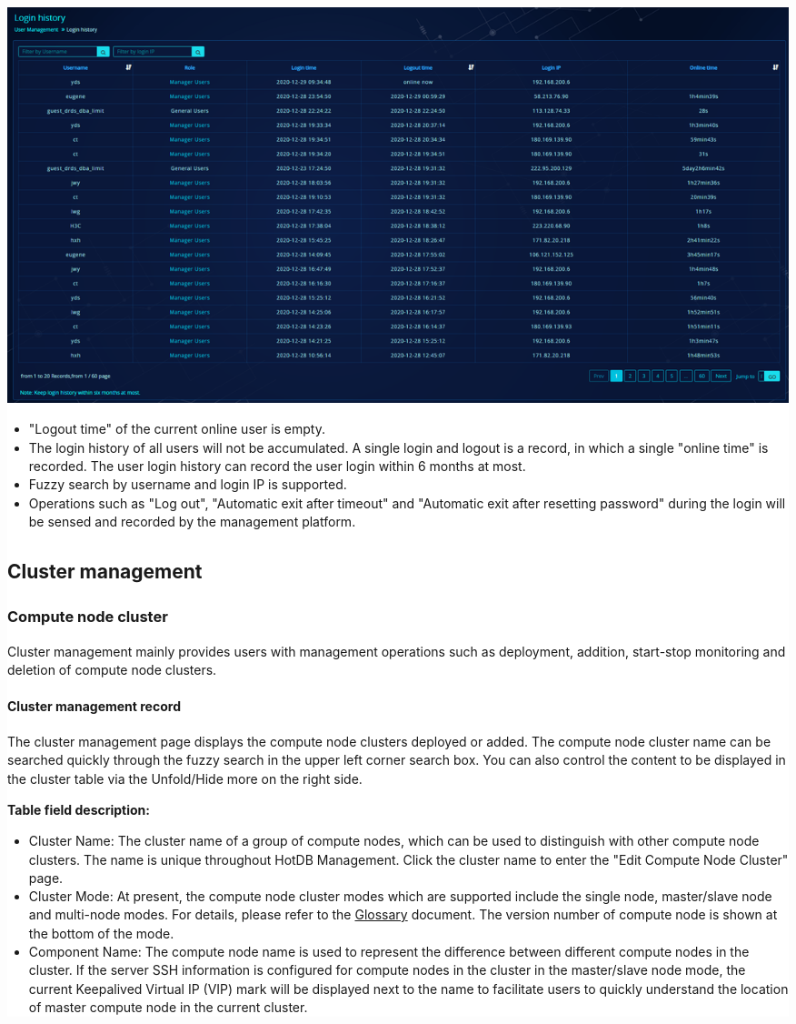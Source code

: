 ![](../../assets/img/en/hotdb-management/image14.png)

- "Logout time" of the current online user is empty.
- The login history of all users will not be accumulated. A single login and logout is a record, in which a single "online time" is recorded. The user login history can record the user login within 6 months at most.
- Fuzzy search by username and login IP is supported.
- Operations such as "Log out", "Automatic exit after timeout" and "Automatic exit after resetting password" during the login will be sensed and recorded by the management platform.

## Cluster management

### Compute node cluster

Cluster management mainly provides users with management operations such as deployment, addition, start-stop monitoring and deletion of compute node clusters.

#### Cluster management record

The cluster management page displays the compute node clusters deployed or added. The compute node cluster name can be searched quickly through the fuzzy search in the upper left corner search box. You can also control the content to be displayed in the cluster table via the Unfold/Hide more on the right side.

**Table field description:**

- Cluster Name: The cluster name of a group of compute nodes, which can be used to distinguish with other compute node clusters. The name is unique throughout HotDB Management. Click the cluster name to enter the "Edit Compute Node Cluster" page.
- Cluster Mode: At present, the compute node cluster modes which are supported include the single node, master/slave node and multi-node modes. For details, please refer to the [Glossary](glossary.md) document. The version number of compute node is shown at the bottom of the mode.
- Component Name: The compute node name is used to represent the difference between different compute nodes in the cluster. If the server SSH information is configured for compute nodes in the cluster in the master/slave node mode, the current Keepalived Virtual IP (VIP) mark will be displayed next to the name to facilitate users to quickly understand the location of master compute node in the current cluster.
